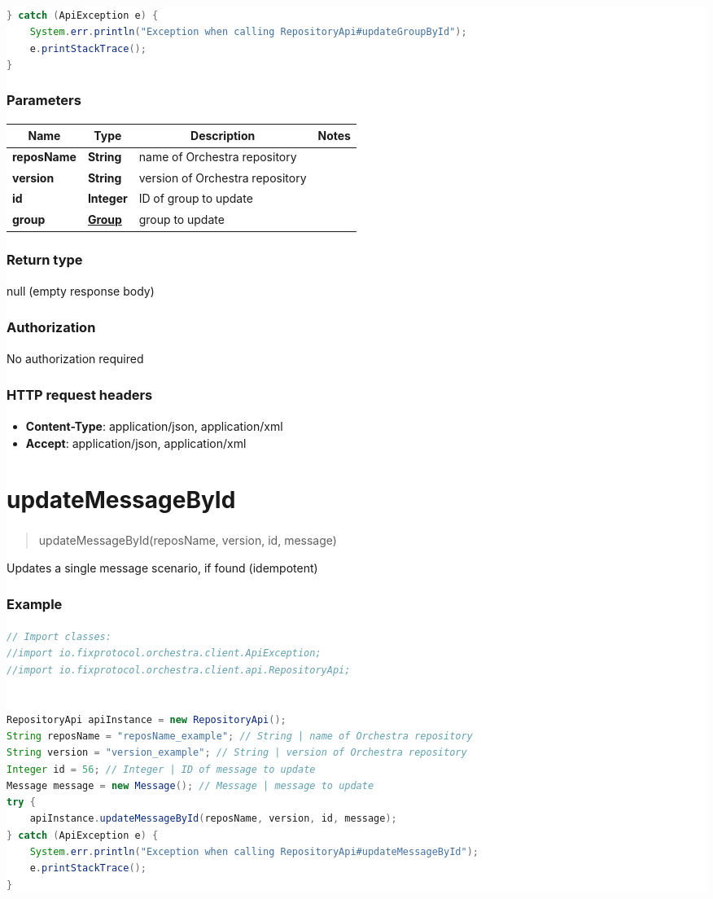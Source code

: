```java
} catch (ApiException e) {
    System.err.println("Exception when calling RepositoryApi#updateGroupById");
    e.printStackTrace();
}
```

### Parameters

Name | Type | Description  | Notes
------------- | ------------- | ------------- | -------------
 **reposName** | **String**| name of Orchestra repository |
 **version** | **String**| version of Orchestra repository |
 **id** | **Integer**| ID of group to update |
 **group** | [**Group**](Group.md)| group to update |

### Return type

null (empty response body)

### Authorization

No authorization required

### HTTP request headers

 - **Content-Type**: application/json, application/xml
 - **Accept**: application/json, application/xml

<a name="updateMessageById"></a>
# **updateMessageById**
> updateMessageById(reposName, version, id, message)

Updates a single message scenario, if found (idempotent)

### Example
```java
// Import classes:
//import io.fixprotocol.orchestra.client.ApiException;
//import io.fixprotocol.orchestra.client.api.RepositoryApi;


RepositoryApi apiInstance = new RepositoryApi();
String reposName = "reposName_example"; // String | name of Orchestra repository
String version = "version_example"; // String | version of Orchestra repository
Integer id = 56; // Integer | ID of message to update
Message message = new Message(); // Message | message to update
try {
    apiInstance.updateMessageById(reposName, version, id, message);
} catch (ApiException e) {
    System.err.println("Exception when calling RepositoryApi#updateMessageById");
    e.printStackTrace();
}
```

